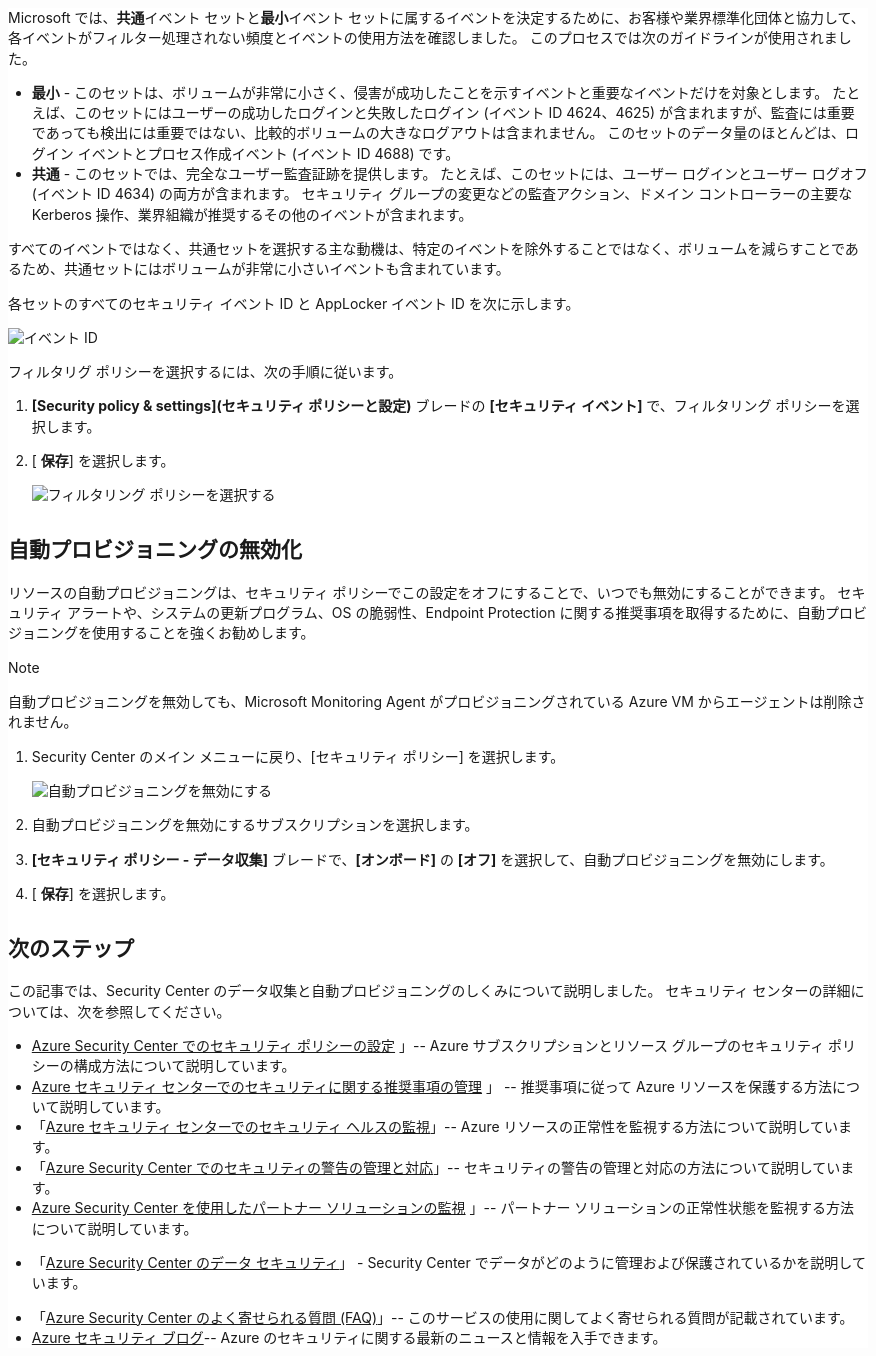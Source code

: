 Microsoft では、**共通**イベント セットと**最小**イベント セットに属するイベントを決定するために、お客様や業界標準化団体と協力して、各イベントがフィルター処理されない頻度とイベントの使用方法を確認しました。 このプロセスでは次のガイドラインが使用されました。

- **最小** - このセットは、ボリュームが非常に小さく、侵害が成功したことを示すイベントと重要なイベントだけを対象とします。 たとえば、このセットにはユーザーの成功したログインと失敗したログイン (イベント ID 4624、4625) が含まれますが、監査には重要であっても検出には重要ではない、比較的ボリュームの大きなログアウトは含まれません。 このセットのデータ量のほとんどは、ログイン イベントとプロセス作成イベント (イベント ID 4688) です。
- **共通** - このセットでは、完全なユーザー監査証跡を提供します。 たとえば、このセットには、ユーザー ログインとユーザー ログオフ (イベント ID 4634) の両方が含まれます。 セキュリティ グループの変更などの監査アクション、ドメイン コントローラーの主要な Kerberos 操作、業界組織が推奨するその他のイベントが含まれます。

すべてのイベントではなく、共通セットを選択する主な動機は、特定のイベントを除外することではなく、ボリュームを減らすことであるため、共通セットにはボリュームが非常に小さいイベントも含まれています。

各セットのすべてのセキュリティ イベント ID と AppLocker イベント ID を次に示します。

   ![イベント ID][4]

フィルタリグ ポリシーを選択するには、次の手順に従います。
1. **[Security policy & settings]\(セキュリティ ポリシーと設定\)** ブレードの **[セキュリティ イベント]** で、フィルタリング ポリシーを選択します。
2. [ **保存**] を選択します。

   ![フィルタリング ポリシーを選択する][5]

## <a name="disable-automatic-provisioning"></a>自動プロビジョニングの無効化
リソースの自動プロビジョニングは、セキュリティ ポリシーでこの設定をオフにすることで、いつでも無効にすることができます。 セキュリティ アラートや、システムの更新プログラム、OS の脆弱性、Endpoint Protection に関する推奨事項を取得するために、自動プロビジョニングを使用することを強くお勧めします。

> [!NOTE]
> 自動プロビジョニングを無効しても、Microsoft Monitoring Agent がプロビジョニングされている Azure VM からエージェントは削除されません。
>
>

1. Security Center のメイン メニューに戻り、[セキュリティ ポリシー] を選択します。

   ![自動プロビジョニングを無効にする][6]

2. 自動プロビジョニングを無効にするサブスクリプションを選択します。
3. **[セキュリティ ポリシー - データ収集]** ブレードで、**[オンボード]** の **[オフ]** を選択して、自動プロビジョニングを無効にします。
4. [ **保存**] を選択します。  

## <a name="next-steps"></a>次のステップ
この記事では、Security Center のデータ収集と自動プロビジョニングのしくみについて説明しました。 セキュリティ センターの詳細については、次を参照してください。

* [Azure Security Center でのセキュリティ ポリシーの設定](security-center-policies.md) 」-- Azure サブスクリプションとリソース グループのセキュリティ ポリシーの構成方法について説明しています。
* [Azure セキュリティ センターでのセキュリティに関する推奨事項の管理](security-center-recommendations.md) 」 -- 推奨事項に従って Azure リソースを保護する方法について説明しています。
* 「[Azure セキュリティ センターでのセキュリティ ヘルスの監視](security-center-monitoring.md)」-- Azure リソースの正常性を監視する方法について説明しています。
* 「[Azure Security Center でのセキュリティの警告の管理と対応](security-center-managing-and-responding-alerts.md)」-- セキュリティの警告の管理と対応の方法について説明しています。
* [Azure Security Center を使用したパートナー ソリューションの監視](security-center-partner-solutions.md) 」-- パートナー ソリューションの正常性状態を監視する方法について説明しています。
- 「[Azure Security Center のデータ セキュリティ](security-center-data-security.md)」 - Security Center でデータがどのように管理および保護されているかを説明しています。
* 「[Azure Security Center のよく寄せられる質問 (FAQ)](security-center-faq.md)」-- このサービスの使用に関してよく寄せられる質問が記載されています。
* [Azure セキュリティ ブログ](http://blogs.msdn.com/b/azuresecurity/)-- Azure のセキュリティに関する最新のニュースと情報を入手できます。


[1]: ./media/security-center-enable-data-collection/enable-automatic-provisioning.png
[2]: ./media/security-center-enable-data-collection/use-another-workspace.png
[3]: ./media/security-center-enable-data-collection/reconfigure-monitored-vm.png
[4]: ./media/security-center-enable-data-collection/event-id.png
[5]: ./media/security-center-enable-data-collection/data-collection-tiers.png
[6]: ./media/security-center-enable-data-collection/disable-automatic-provisioning.png
